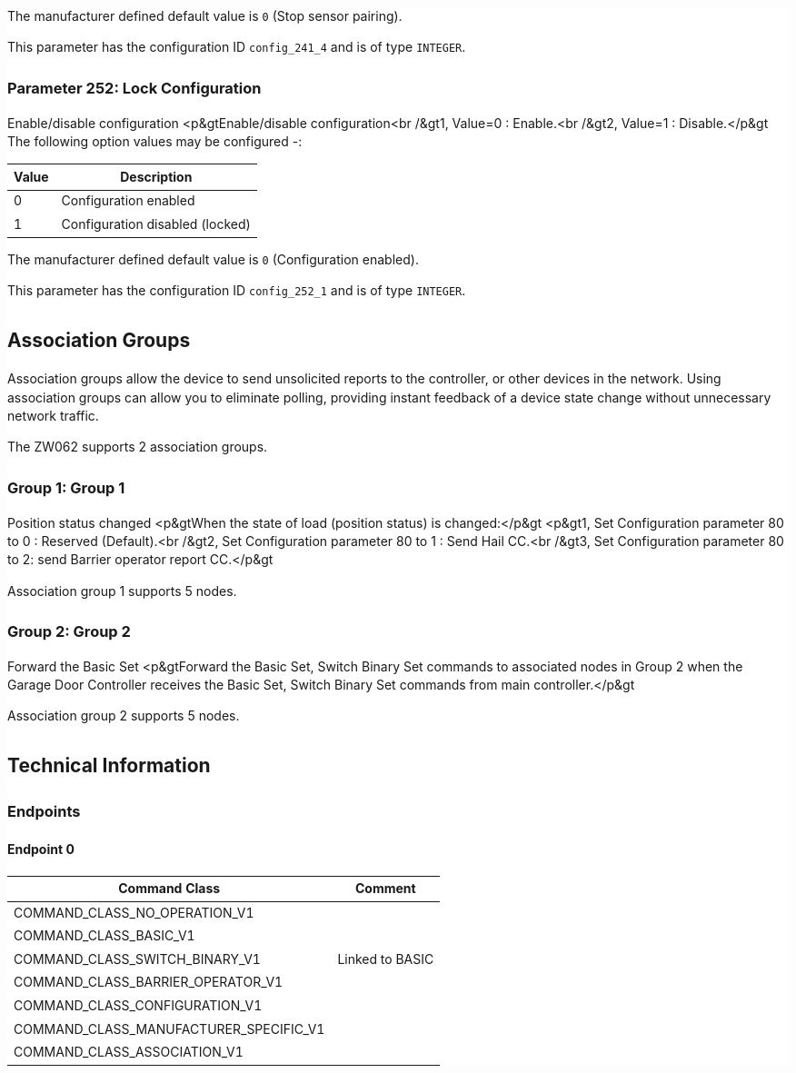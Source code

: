 The manufacturer defined default value is ```0``` (Stop sensor pairing).

This parameter has the configuration ID ```config_241_4``` and is of type ```INTEGER```.


### Parameter 252: Lock Configuration

Enable/disable configuration
<p&gtEnable/disable configuration<br /&gt1, Value=0 : Enable.<br /&gt2, Value=1 : Disable.</p&gt
The following option values may be configured -:

| Value  | Description |
|--------|-------------|
| 0 | Configuration enabled |
| 1 | Configuration disabled (locked) |

The manufacturer defined default value is ```0``` (Configuration enabled).

This parameter has the configuration ID ```config_252_1``` and is of type ```INTEGER```.


## Association Groups

Association groups allow the device to send unsolicited reports to the controller, or other devices in the network. Using association groups can allow you to eliminate polling, providing instant feedback of a device state change without unnecessary network traffic.

The ZW062 supports 2 association groups.

### Group 1: Group 1

Position status changed
<p&gtWhen the state of load (position status) is changed:</p&gt <p&gt1, Set Configuration parameter 80 to 0 : Reserved (Default).<br /&gt2, Set Configuration parameter 80 to 1 : Send Hail CC.<br /&gt3, Set Configuration parameter 80 to 2: send Barrier operator report CC.</p&gt

Association group 1 supports 5 nodes.

### Group 2: Group 2

Forward the Basic Set
<p&gtForward the Basic Set, Switch Binary Set commands to associated nodes in Group 2 when the Garage Door Controller receives the Basic Set, Switch Binary Set commands from main controller.</p&gt

Association group 2 supports 5 nodes.

## Technical Information

### Endpoints

#### Endpoint 0

| Command Class | Comment |
|---------------|---------|
| COMMAND_CLASS_NO_OPERATION_V1| |
| COMMAND_CLASS_BASIC_V1| |
| COMMAND_CLASS_SWITCH_BINARY_V1| Linked to BASIC|
| COMMAND_CLASS_BARRIER_OPERATOR_V1| |
| COMMAND_CLASS_CONFIGURATION_V1| |
| COMMAND_CLASS_MANUFACTURER_SPECIFIC_V1| |
| COMMAND_CLASS_ASSOCIATION_V1| |